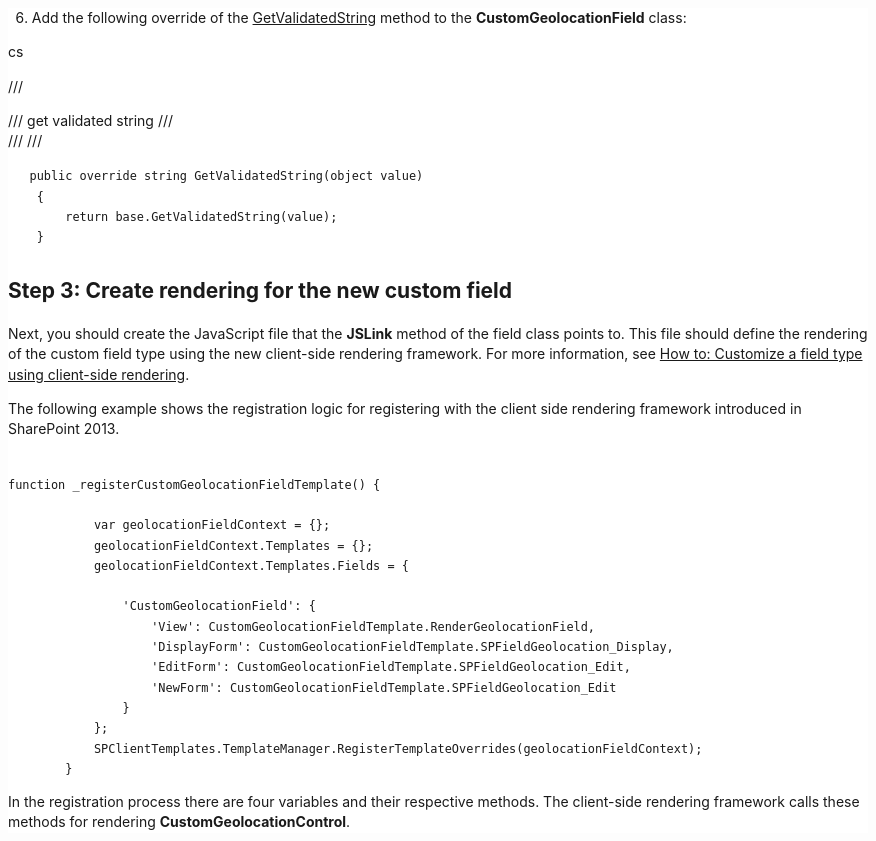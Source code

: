 
6. Add the following override of the  [GetValidatedString](https://msdn.microsoft.com/library/Microsoft.SharePoint.SPField.GetValidatedString.aspx) method to the **CustomGeolocationField** class:
    
cs
  
/// <summary>
        /// get validated string
        /// </summary>
        /// <param name="value"></param>
        /// <returns></returns>
        
       public override string GetValidatedString(object value)
        {
            return base.GetValidatedString(value);
        }



## Step 3: Create rendering for the new custom field
<a name="CreatingCustomGeolocationStep_3"> </a>

Next, you should create the JavaScript file that the **JSLink** method of the field class points to. This file should define the rendering of the custom field type using the new client-side rendering framework. For more information, see [How to: Customize a field type using client-side rendering](how-to-customize-a-field-type-using-client-side-rendering.md).
  
    
    
The following example shows the registration logic for registering with the client side rendering framework introduced in SharePoint 2013.
  
    
    



```

function _registerCustomGeolocationFieldTemplate() {
          
            var geolocationFieldContext = {};
            geolocationFieldContext.Templates = {};
            geolocationFieldContext.Templates.Fields = {

                'CustomGeolocationField': {
                    'View': CustomGeolocationFieldTemplate.RenderGeolocationField,
                    'DisplayForm': CustomGeolocationFieldTemplate.SPFieldGeolocation_Display,
                    'EditForm': CustomGeolocationFieldTemplate.SPFieldGeolocation_Edit,
                    'NewForm': CustomGeolocationFieldTemplate.SPFieldGeolocation_Edit
                }
            };
            SPClientTemplates.TemplateManager.RegisterTemplateOverrides(geolocationFieldContext);
        }
```

In the registration process there are four variables and their respective methods. The client-side rendering framework calls these methods for rendering **CustomGeolocationControl**.
  